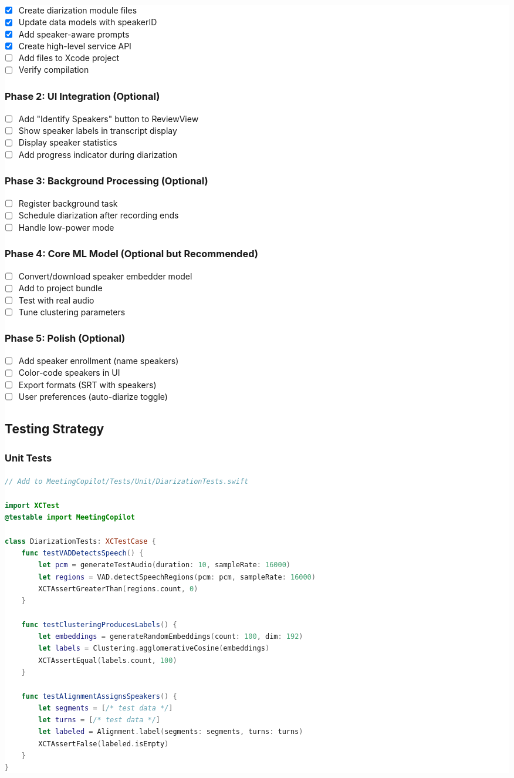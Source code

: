 - [x] Create diarization module files
- [x] Update data models with speakerID
- [x] Add speaker-aware prompts
- [x] Create high-level service API
- [ ] Add files to Xcode project
- [ ] Verify compilation

### Phase 2: UI Integration (Optional)

- [ ] Add "Identify Speakers" button to ReviewView
- [ ] Show speaker labels in transcript display
- [ ] Display speaker statistics
- [ ] Add progress indicator during diarization

### Phase 3: Background Processing (Optional)

- [ ] Register background task
- [ ] Schedule diarization after recording ends
- [ ] Handle low-power mode

### Phase 4: Core ML Model (Optional but Recommended)

- [ ] Convert/download speaker embedder model
- [ ] Add to project bundle
- [ ] Test with real audio
- [ ] Tune clustering parameters

### Phase 5: Polish (Optional)

- [ ] Add speaker enrollment (name speakers)
- [ ] Color-code speakers in UI
- [ ] Export formats (SRT with speakers)
- [ ] User preferences (auto-diarize toggle)

## Testing Strategy

### Unit Tests

```swift
// Add to MeetingCopilot/Tests/Unit/DiarizationTests.swift

import XCTest
@testable import MeetingCopilot

class DiarizationTests: XCTestCase {
    func testVADDetectsSpeech() {
        let pcm = generateTestAudio(duration: 10, sampleRate: 16000)
        let regions = VAD.detectSpeechRegions(pcm: pcm, sampleRate: 16000)
        XCTAssertGreaterThan(regions.count, 0)
    }

    func testClusteringProducesLabels() {
        let embeddings = generateRandomEmbeddings(count: 100, dim: 192)
        let labels = Clustering.agglomerativeCosine(embeddings)
        XCTAssertEqual(labels.count, 100)
    }

    func testAlignmentAssignsSpeakers() {
        let segments = [/* test data */]
        let turns = [/* test data */]
        let labeled = Alignment.label(segments: segments, turns: turns)
        XCTAssertFalse(labeled.isEmpty)
    }
}
```